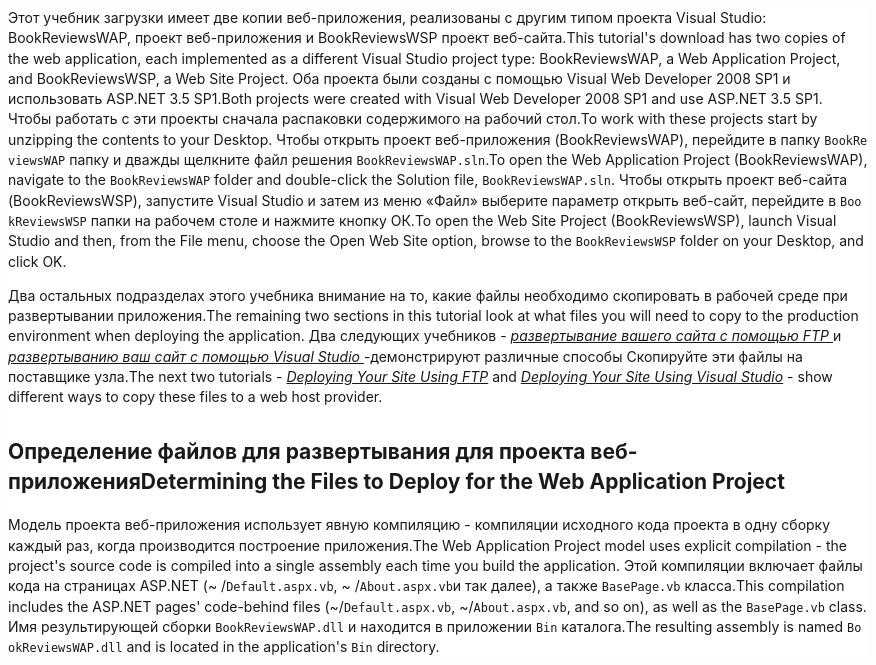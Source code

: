 
<span data-ttu-id="4faa7-208">Этот учебник загрузки имеет две копии веб-приложения, реализованы с другим типом проекта Visual Studio: BookReviewsWAP, проект веб-приложения и BookReviewsWSP проект веб-сайта.</span><span class="sxs-lookup"><span data-stu-id="4faa7-208">This tutorial's download has two copies of the web application, each implemented as a different Visual Studio project type: BookReviewsWAP, a Web Application Project, and BookReviewsWSP, a Web Site Project.</span></span> <span data-ttu-id="4faa7-209">Оба проекта были созданы с помощью Visual Web Developer 2008 SP1 и использовать ASP.NET 3.5 SP1.</span><span class="sxs-lookup"><span data-stu-id="4faa7-209">Both projects were created with Visual Web Developer 2008 SP1 and use ASP.NET 3.5 SP1.</span></span> <span data-ttu-id="4faa7-210">Чтобы работать с эти проекты сначала распаковки содержимого на рабочий стол.</span><span class="sxs-lookup"><span data-stu-id="4faa7-210">To work with these projects start by unzipping the contents to your Desktop.</span></span> <span data-ttu-id="4faa7-211">Чтобы открыть проект веб-приложения (BookReviewsWAP), перейдите в папку `BookReviewsWAP` папку и дважды щелкните файл решения `BookReviewsWAP.sln`.</span><span class="sxs-lookup"><span data-stu-id="4faa7-211">To open the Web Application Project (BookReviewsWAP), navigate to the `BookReviewsWAP` folder and double-click the Solution file, `BookReviewsWAP.sln`.</span></span> <span data-ttu-id="4faa7-212">Чтобы открыть проект веб-сайта (BookReviewsWSP), запустите Visual Studio и затем из меню «Файл» выберите параметр открыть веб-сайт, перейдите в `BookReviewsWSP` папки на рабочем столе и нажмите кнопку ОК.</span><span class="sxs-lookup"><span data-stu-id="4faa7-212">To open the Web Site Project (BookReviewsWSP), launch Visual Studio and then, from the File menu, choose the Open Web Site option, browse to the `BookReviewsWSP` folder on your Desktop, and click OK.</span></span>


<span data-ttu-id="4faa7-213">Два остальных подразделах этого учебника внимание на то, какие файлы необходимо скопировать в рабочей среде при развертывании приложения.</span><span class="sxs-lookup"><span data-stu-id="4faa7-213">The remaining two sections in this tutorial look at what files you will need to copy to the production environment when deploying the application.</span></span> <span data-ttu-id="4faa7-214">Два следующих учебников - [ *развертывание вашего сайта с помощью FTP* ](deploying-your-site-using-an-ftp-client-vb.md) и [ *развертыванию ваш сайт с помощью Visual Studio* ](deploying-your-site-using-visual-studio-vb.md) -демонстрируют различные способы Скопируйте эти файлы на поставщике узла.</span><span class="sxs-lookup"><span data-stu-id="4faa7-214">The next two tutorials - [*Deploying Your Site Using FTP*](deploying-your-site-using-an-ftp-client-vb.md) and [*Deploying Your Site Using Visual Studio*](deploying-your-site-using-visual-studio-vb.md) - show different ways to copy these files to a web host provider.</span></span>

## <a name="determining-the-files-to-deploy-for-the-web-application-project"></a><span data-ttu-id="4faa7-215">Определение файлов для развертывания для проекта веб-приложения</span><span class="sxs-lookup"><span data-stu-id="4faa7-215">Determining the Files to Deploy for the Web Application Project</span></span>

<span data-ttu-id="4faa7-216">Модель проекта веб-приложения использует явную компиляцию - компиляции исходного кода проекта в одну сборку каждый раз, когда производится построение приложения.</span><span class="sxs-lookup"><span data-stu-id="4faa7-216">The Web Application Project model uses explicit compilation - the project's source code is compiled into a single assembly each time you build the application.</span></span> <span data-ttu-id="4faa7-217">Этой компиляции включает файлы кода на страницах ASP.NET (~ /`Default.aspx.vb`, ~ /`About.aspx.vb`и так далее), а также `BasePage.vb` класса.</span><span class="sxs-lookup"><span data-stu-id="4faa7-217">This compilation includes the ASP.NET pages' code-behind files (~/`Default.aspx.vb`, ~/`About.aspx.vb`, and so on), as well as the `BasePage.vb` class.</span></span> <span data-ttu-id="4faa7-218">Имя результирующей сборки `BookReviewsWAP.dll` и находится в приложении `Bin` каталога.</span><span class="sxs-lookup"><span data-stu-id="4faa7-218">The resulting assembly is named `BookReviewsWAP.dll` and is located in the application's `Bin` directory.</span></span>
